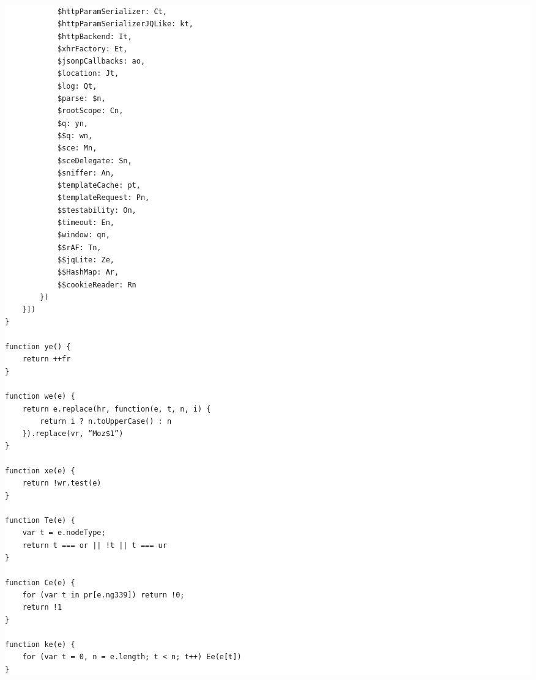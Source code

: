                 $httpParamSerializer: Ct,
                $httpParamSerializerJQLike: kt,
                $httpBackend: It,
                $xhrFactory: Et,
                $jsonpCallbacks: ao,
                $location: Jt,
                $log: Qt,
                $parse: $n,
                $rootScope: Cn,
                $q: yn,
                $$q: wn,
                $sce: Mn,
                $sceDelegate: Sn,
                $sniffer: An,
                $templateCache: pt,
                $templateRequest: Pn,
                $$testability: On,
                $timeout: En,
                $window: qn,
                $$rAF: Tn,
                $$jqLite: Ze,
                $$HashMap: Ar,
                $$cookieReader: Rn
            })
        }])
    }

    function ye() {
        return ++fr
    }

    function we(e) {
        return e.replace(hr, function(e, t, n, i) {
            return i ? n.toUpperCase() : n
        }).replace(vr, “Moz$1”)
    }

    function xe(e) {
        return !wr.test(e)
    }

    function Te(e) {
        var t = e.nodeType;
        return t === or || !t || t === ur
    }

    function Ce(e) {
        for (var t in pr[e.ng339]) return !0;
        return !1
    }

    function ke(e) {
        for (var t = 0, n = e.length; t < n; t++) Ee(e[t])
    }
